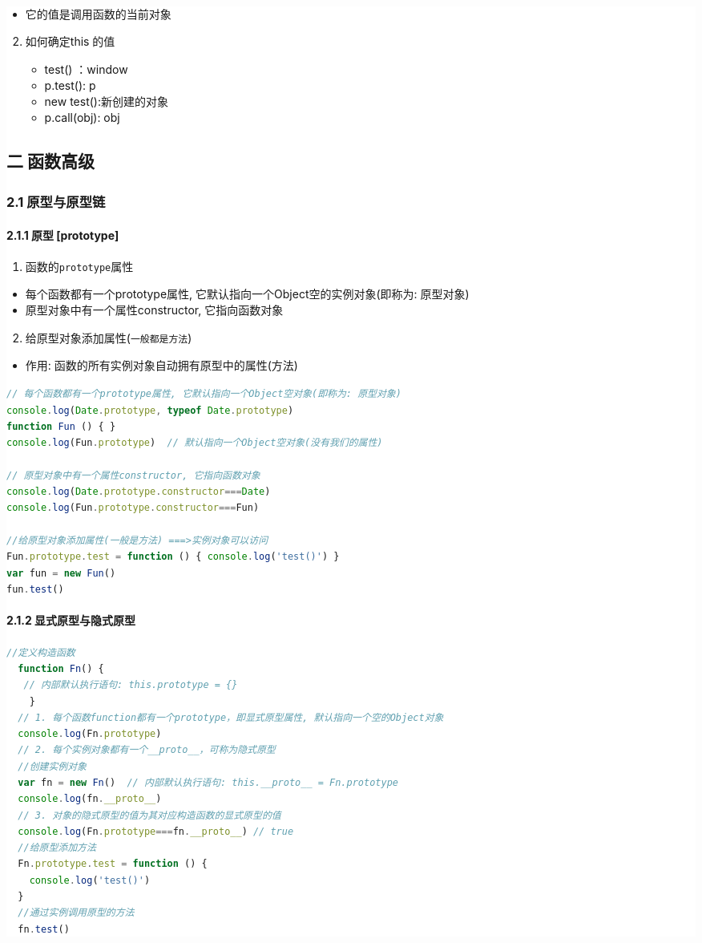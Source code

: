    - 它的值是调用函数的当前对象

2. 如何确定this 的值

   - test() ：window
   - p.test(): p
   - new test():新创建的对象
   - p.call(obj):  obj

## 二 函数高级

### 2.1 原型与原型链

#### 2.1.1 原型 [prototype]

1. 函数的`prototype`属性

- 每个函数都有一个prototype属性, 它默认指向一个Object空的实例对象(即称为: 原型对象)
- 原型对象中有一个属性constructor, 它指向函数对象

2. 给原型对象添加属性(`一般都是方法`)

- 作用: 函数的所有实例对象自动拥有原型中的属性(方法)

```js
// 每个函数都有一个prototype属性, 它默认指向一个Object空对象(即称为: 原型对象)
console.log(Date.prototype, typeof Date.prototype)
function Fun () { }
console.log(Fun.prototype)  // 默认指向一个Object空对象(没有我们的属性)

// 原型对象中有一个属性constructor, 它指向函数对象
console.log(Date.prototype.constructor===Date)
console.log(Fun.prototype.constructor===Fun)

//给原型对象添加属性(一般是方法) ===>实例对象可以访问
Fun.prototype.test = function () { console.log('test()') }
var fun = new Fun()
fun.test()
```

#### 2.1.2 显式原型与隐式原型

```js
//定义构造函数
  function Fn() {
   // 内部默认执行语句: this.prototype = {}
    }
  // 1. 每个函数function都有一个prototype，即显式原型属性, 默认指向一个空的Object对象
  console.log(Fn.prototype)
  // 2. 每个实例对象都有一个__proto__，可称为隐式原型
  //创建实例对象                       
  var fn = new Fn()  // 内部默认执行语句: this.__proto__ = Fn.prototype
  console.log(fn.__proto__)
  // 3. 对象的隐式原型的值为其对应构造函数的显式原型的值
  console.log(Fn.prototype===fn.__proto__) // true
  //给原型添加方法
  Fn.prototype.test = function () {
    console.log('test()')
  }
  //通过实例调用原型的方法
  fn.test()
```
